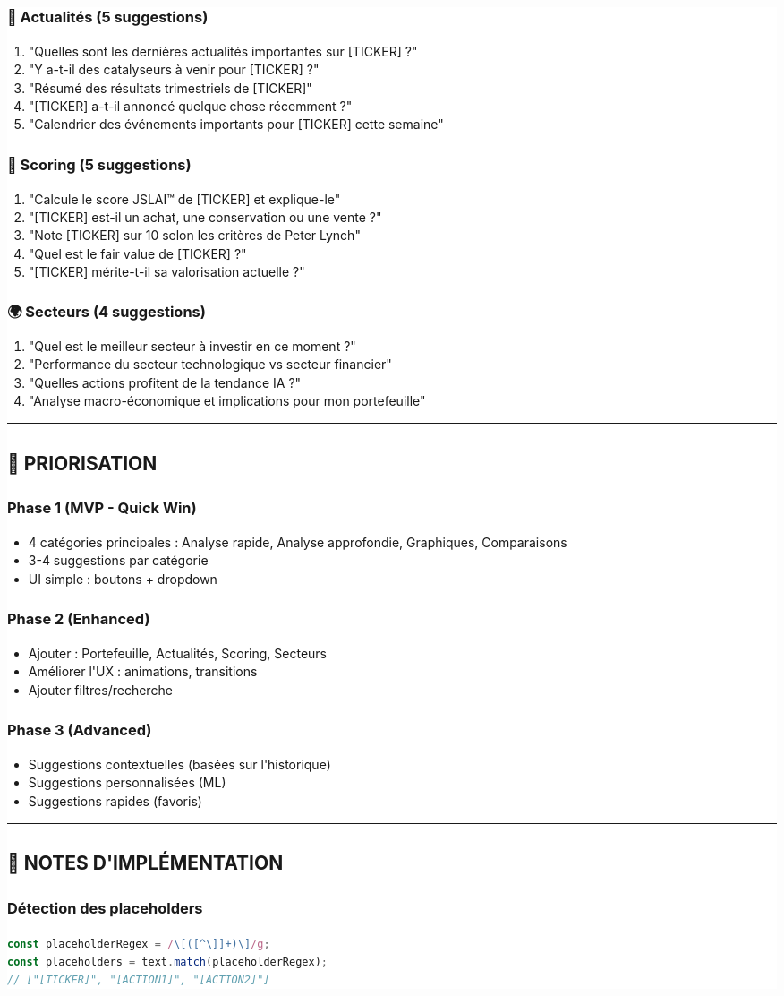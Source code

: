 ### 📰 Actualités (5 suggestions)
1. "Quelles sont les dernières actualités importantes sur [TICKER] ?"
2. "Y a-t-il des catalyseurs à venir pour [TICKER] ?"
3. "Résumé des résultats trimestriels de [TICKER]"
4. "[TICKER] a-t-il annoncé quelque chose récemment ?"
5. "Calendrier des événements importants pour [TICKER] cette semaine"

### 🎯 Scoring (5 suggestions)
1. "Calcule le score JSLAI™ de [TICKER] et explique-le"
2. "[TICKER] est-il un achat, une conservation ou une vente ?"
3. "Note [TICKER] sur 10 selon les critères de Peter Lynch"
4. "Quel est le fair value de [TICKER] ?"
5. "[TICKER] mérite-t-il sa valorisation actuelle ?"

### 🌍 Secteurs (4 suggestions)
1. "Quel est le meilleur secteur à investir en ce moment ?"
2. "Performance du secteur technologique vs secteur financier"
3. "Quelles actions profitent de la tendance IA ?"
4. "Analyse macro-économique et implications pour mon portefeuille"

---

## 🎯 PRIORISATION

### Phase 1 (MVP - Quick Win)
- 4 catégories principales : Analyse rapide, Analyse approfondie, Graphiques, Comparaisons
- 3-4 suggestions par catégorie
- UI simple : boutons + dropdown

### Phase 2 (Enhanced)
- Ajouter : Portefeuille, Actualités, Scoring, Secteurs
- Améliorer l'UX : animations, transitions
- Ajouter filtres/recherche

### Phase 3 (Advanced)
- Suggestions contextuelles (basées sur l'historique)
- Suggestions personnalisées (ML)
- Suggestions rapides (favoris)

---

## 📝 NOTES D'IMPLÉMENTATION

### Détection des placeholders
```javascript
const placeholderRegex = /\[([^\]]+)\]/g;
const placeholders = text.match(placeholderRegex);
// ["[TICKER]", "[ACTION1]", "[ACTION2]"]
```
